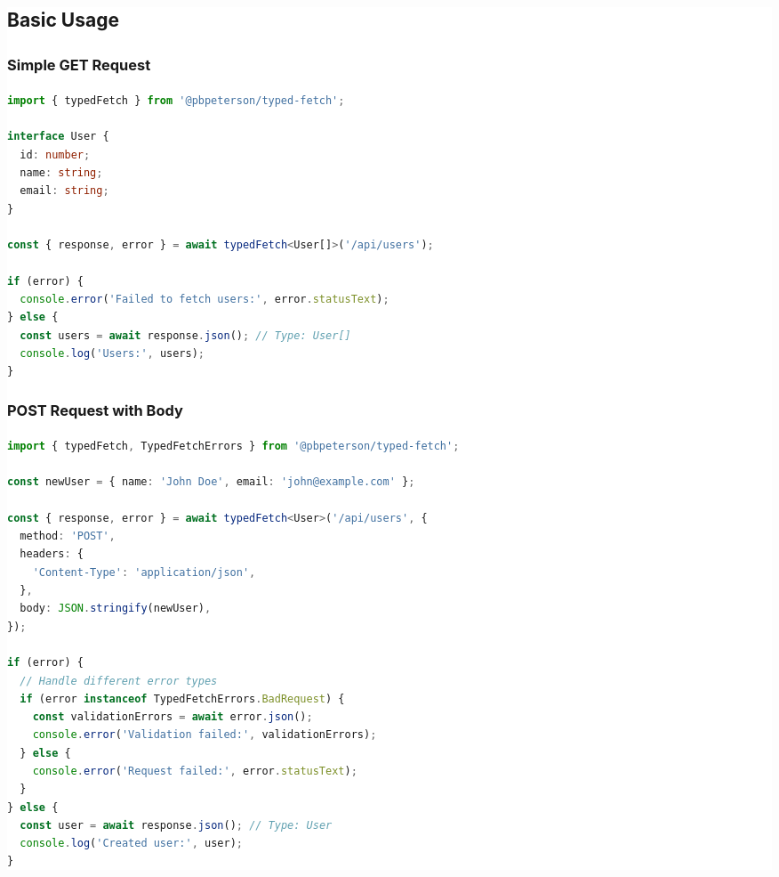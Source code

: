 ## Basic Usage

### Simple GET Request

```typescript
import { typedFetch } from '@pbpeterson/typed-fetch';

interface User {
  id: number;
  name: string;
  email: string;
}

const { response, error } = await typedFetch<User[]>('/api/users');

if (error) {
  console.error('Failed to fetch users:', error.statusText);
} else {
  const users = await response.json(); // Type: User[]
  console.log('Users:', users);
}
```

### POST Request with Body

```typescript
import { typedFetch, TypedFetchErrors } from '@pbpeterson/typed-fetch';

const newUser = { name: 'John Doe', email: 'john@example.com' };

const { response, error } = await typedFetch<User>('/api/users', {
  method: 'POST',
  headers: {
    'Content-Type': 'application/json',
  },
  body: JSON.stringify(newUser),
});

if (error) {
  // Handle different error types
  if (error instanceof TypedFetchErrors.BadRequest) {
    const validationErrors = await error.json();
    console.error('Validation failed:', validationErrors);
  } else {
    console.error('Request failed:', error.statusText);
  }
} else {
  const user = await response.json(); // Type: User
  console.log('Created user:', user);
}
```
